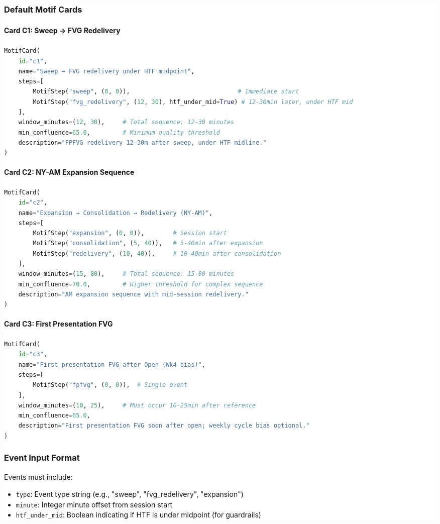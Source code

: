 ### Default Motif Cards

#### Card C1: Sweep → FVG Redelivery
```python
MotifCard(
    id="c1",
    name="Sweep → FVG redelivery under HTF midpoint",
    steps=[
        MotifStep("sweep", (0, 0)),                              # Immediate start
        MotifStep("fvg_redelivery", (12, 30), htf_under_mid=True) # 12-30min later, under HTF mid
    ],
    window_minutes=(12, 30),     # Total sequence: 12-30 minutes
    min_confluence=65.0,         # Minimum quality threshold
    description="FPFVG redelivery 12–30m after sweep, under HTF midline."
)
```

#### Card C2: NY-AM Expansion Sequence
```python
MotifCard(
    id="c2", 
    name="Expansion → Consolidation → Redelivery (NY-AM)",
    steps=[
        MotifStep("expansion", (0, 0)),        # Session start
        MotifStep("consolidation", (5, 40)),   # 5-40min after expansion
        MotifStep("redelivery", (10, 40)),     # 10-40min after consolidation
    ],
    window_minutes=(15, 80),     # Total sequence: 15-80 minutes
    min_confluence=70.0,         # Higher threshold for complex sequence
    description="AM expansion sequence with mid-session redelivery."
)
```

#### Card C3: First Presentation FVG
```python
MotifCard(
    id="c3",
    name="First-presentation FVG after Open (Wk4 bias)", 
    steps=[
        MotifStep("fpfvg", (0, 0)),  # Single event
    ],
    window_minutes=(10, 25),     # Must occur 10-25min after reference
    min_confluence=65.0,
    description="First presentation FVG soon after open; weekly cycle bias optional."
)
```

### Event Input Format

Events must include:
- `type`: Event type string (e.g., "sweep", "fvg_redelivery", "expansion")
- `minute`: Integer minute offset from session start
- `htf_under_mid`: Boolean indicating if HTF is under midpoint (for guardrails)
